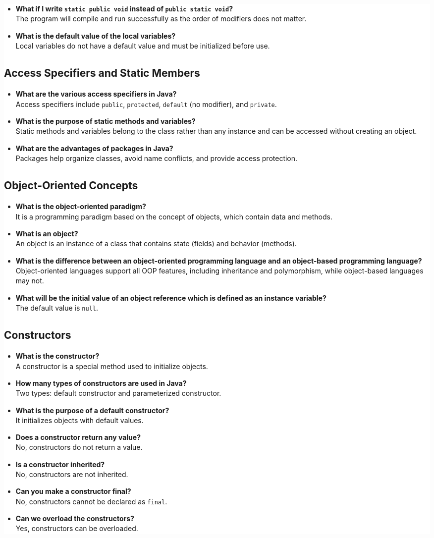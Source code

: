 - **What if I write `static public void` instead of `public static void`?**  
    The program will compile and run successfully as the order of modifiers does not matter.

- **What is the default value of the local variables?**  
    Local variables do not have a default value and must be initialized before use.

## Access Specifiers and Static Members
- **What are the various access specifiers in Java?**  
    Access specifiers include `public`, `protected`, `default` (no modifier), and `private`.

- **What is the purpose of static methods and variables?**  
    Static methods and variables belong to the class rather than any instance and can be accessed without creating an object.

- **What are the advantages of packages in Java?**  
    Packages help organize classes, avoid name conflicts, and provide access protection.

## Object-Oriented Concepts
- **What is the object-oriented paradigm?**  
    It is a programming paradigm based on the concept of objects, which contain data and methods.

- **What is an object?**  
    An object is an instance of a class that contains state (fields) and behavior (methods).

- **What is the difference between an object-oriented programming language and an object-based programming language?**  
    Object-oriented languages support all OOP features, including inheritance and polymorphism, while object-based languages may not.

- **What will be the initial value of an object reference which is defined as an instance variable?**  
    The default value is `null`.

## Constructors
- **What is the constructor?**  
    A constructor is a special method used to initialize objects.

- **How many types of constructors are used in Java?**  
    Two types: default constructor and parameterized constructor.

- **What is the purpose of a default constructor?**  
    It initializes objects with default values.

- **Does a constructor return any value?**  
    No, constructors do not return a value.

- **Is a constructor inherited?**  
    No, constructors are not inherited.

- **Can you make a constructor final?**  
    No, constructors cannot be declared as `final`.

- **Can we overload the constructors?**  
    Yes, constructors can be overloaded.
